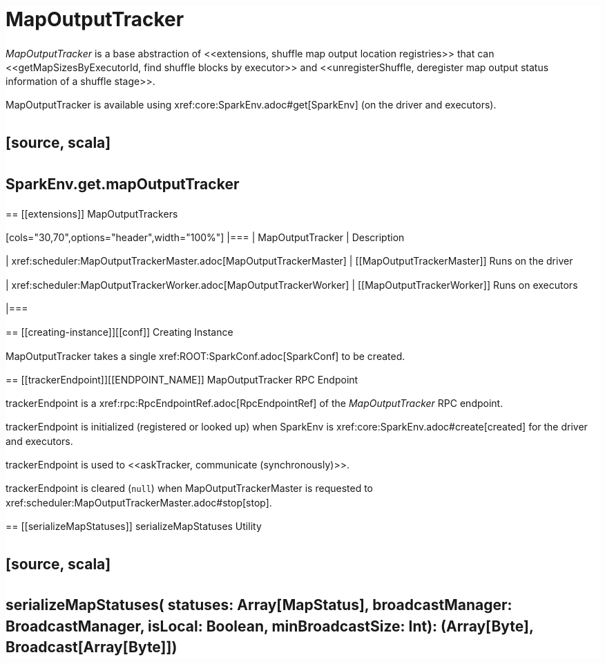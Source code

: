 # MapOutputTracker

*MapOutputTracker* is a base abstraction of <<extensions, shuffle map output location registries>> that can <<getMapSizesByExecutorId, find shuffle blocks by executor>> and <<unregisterShuffle, deregister map output status information of a shuffle stage>>.

MapOutputTracker is available using xref:core:SparkEnv.adoc#get[SparkEnv] (on the driver and executors).

[source, scala]
----
SparkEnv.get.mapOutputTracker
----

== [[extensions]] MapOutputTrackers

[cols="30,70",options="header",width="100%"]
|===
| MapOutputTracker
| Description

| xref:scheduler:MapOutputTrackerMaster.adoc[MapOutputTrackerMaster]
| [[MapOutputTrackerMaster]] Runs on the driver

| xref:scheduler:MapOutputTrackerWorker.adoc[MapOutputTrackerWorker]
| [[MapOutputTrackerWorker]] Runs on executors

|===

== [[creating-instance]][[conf]] Creating Instance

MapOutputTracker takes a single xref:ROOT:SparkConf.adoc[SparkConf] to be created.

== [[trackerEndpoint]][[ENDPOINT_NAME]] MapOutputTracker RPC Endpoint

trackerEndpoint is a xref:rpc:RpcEndpointRef.adoc[RpcEndpointRef] of the *MapOutputTracker* RPC endpoint.

trackerEndpoint is initialized (registered or looked up) when SparkEnv is xref:core:SparkEnv.adoc#create[created] for the driver and executors.

trackerEndpoint is used to <<askTracker, communicate (synchronously)>>.

trackerEndpoint is cleared (`null`) when MapOutputTrackerMaster is requested to xref:scheduler:MapOutputTrackerMaster.adoc#stop[stop].

== [[serializeMapStatuses]] serializeMapStatuses Utility

[source, scala]
----
serializeMapStatuses(
  statuses: Array[MapStatus],
  broadcastManager: BroadcastManager,
  isLocal: Boolean,
  minBroadcastSize: Int): (Array[Byte], Broadcast[Array[Byte]])
----
